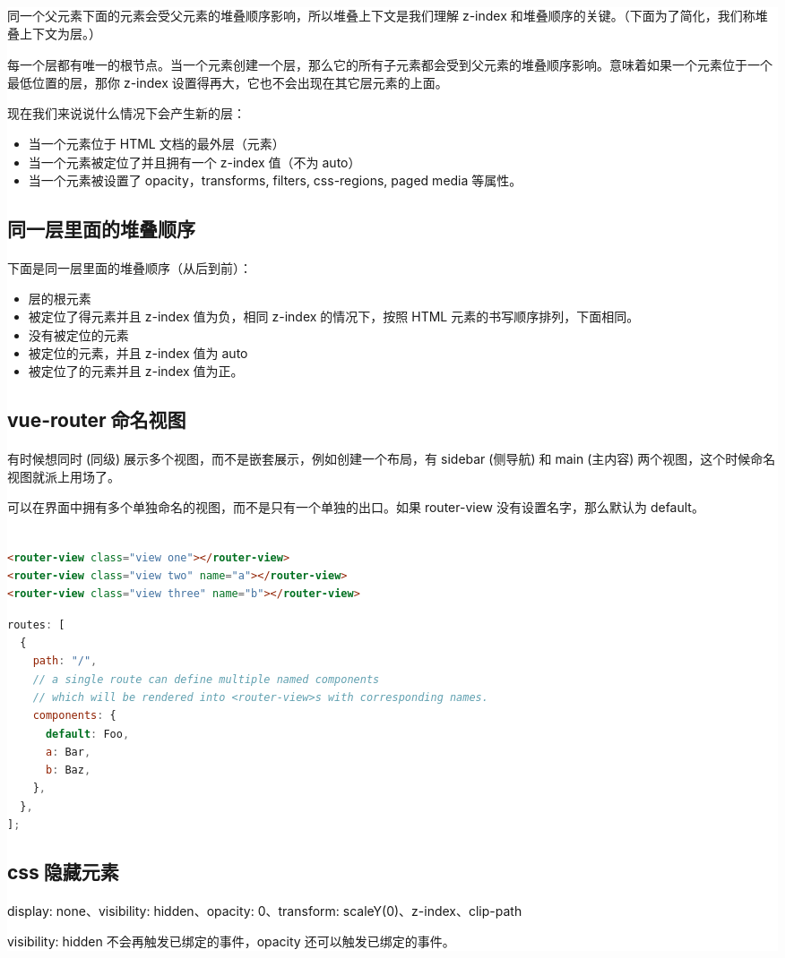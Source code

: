 同一个父元素下面的元素会受父元素的堆叠顺序影响，所以堆叠上下文是我们理解 z-index 和堆叠顺序的关键。（下面为了简化，我们称堆叠上下文为层。）

每一个层都有唯一的根节点。当一个元素创建一个层，那么它的所有子元素都会受到父元素的堆叠顺序影响。意味着如果一个元素位于一个最低位置的层，那你 z-index 设置得再大，它也不会出现在其它层元素的上面。

现在我们来说说什么情况下会产生新的层：

- 当一个元素位于 HTML 文档的最外层（<html>元素）
- 当一个元素被定位了并且拥有一个 z-index 值（不为 auto）
- 当一个元素被设置了 opacity，transforms, filters, css-regions, paged media 等属性。

## 同一层里面的堆叠顺序

下面是同一层里面的堆叠顺序（从后到前）：

- 层的根元素
- 被定位了得元素并且 z-index 值为负，相同 z-index 的情况下，按照 HTML 元素的书写顺序排列，下面相同。
- 没有被定位的元素
- 被定位的元素，并且 z-index 值为 auto
- 被定位了的元素并且 z-index 值为正。

## vue-router 命名视图

有时候想同时 (同级) 展示多个视图，而不是嵌套展示，例如创建一个布局，有 sidebar (侧导航) 和 main (主内容) 两个视图，这个时候命名视图就派上用场了。

可以在界面中拥有多个单独命名的视图，而不是只有一个单独的出口。如果 router-view 没有设置名字，那么默认为 default。

```html

<router-view class="view one"></router-view>
<router-view class="view two" name="a"></router-view>
<router-view class="view three" name="b"></router-view>
```

```javascript
routes: [
  {
    path: "/",
    // a single route can define multiple named components
    // which will be rendered into <router-view>s with corresponding names.
    components: {
      default: Foo,
      a: Bar,
      b: Baz,
    },
  },
];
```

## css 隐藏元素

display: none、visibility: hidden、opacity: 0、transform: scaleY(0)、z-index、clip-path

visibility: hidden 不会再触发已绑定的事件，opacity 还可以触发已绑定的事件。

